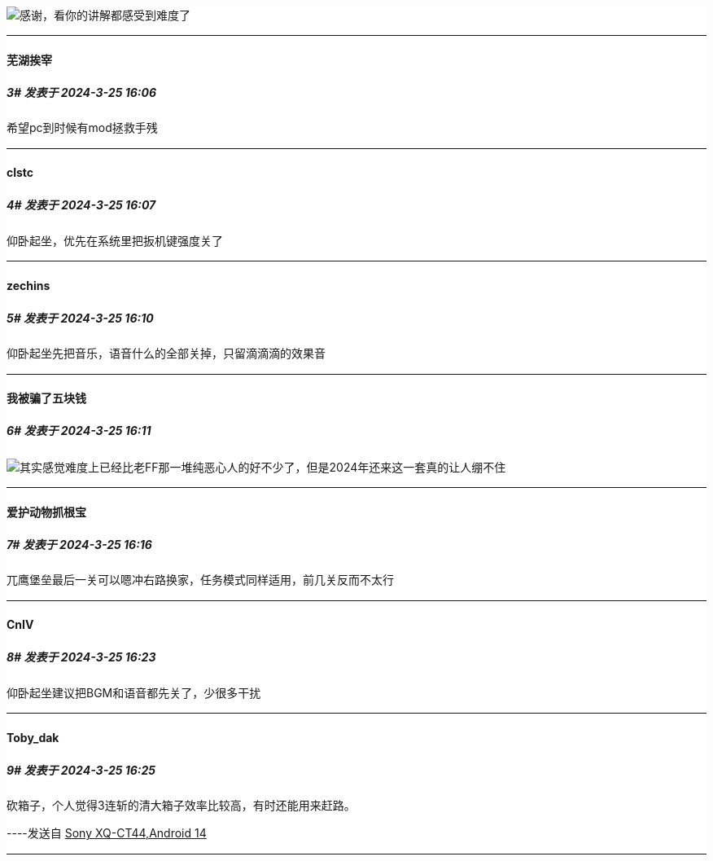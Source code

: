 <img src="https://static.saraba1st.com/image/smiley/face2017/068.png" referrerpolicy="no-referrer">感谢，看你的讲解都感受到难度了

*****

####  芜湖挨宰  
##### 3#       发表于 2024-3-25 16:06

希望pc到时候有mod拯救手残

*****

####  clstc  
##### 4#       发表于 2024-3-25 16:07

仰卧起坐，优先在系统里把扳机键强度关了

*****

####  zechins  
##### 5#       发表于 2024-3-25 16:10

仰卧起坐先把音乐，语音什么的全部关掉，只留滴滴滴的效果音

*****

####  我被骗了五块钱  
##### 6#       发表于 2024-3-25 16:11

<img src="https://static.saraba1st.com/image/smiley/face2017/001.png" referrerpolicy="no-referrer">其实感觉难度上已经比老FF那一堆纯恶心人的好不少了，但是2024年还来这一套真的让人绷不住

*****

####  爱护动物抓根宝  
##### 7#       发表于 2024-3-25 16:16

兀鹰堡垒最后一关可以嗯冲右路换家，任务模式同样适用，前几关反而不太行

*****

####  CnIV  
##### 8#       发表于 2024-3-25 16:23

仰卧起坐建议把BGM和语音都先关了，少很多干扰

*****

####  Toby_dak  
##### 9#       发表于 2024-3-25 16:25

砍箱子，个人觉得3连斩的清大箱子效率比较高，有时还能用来赶路。

----发送自 [Sony XQ-CT44,Android 14](http://stage1.5j4m.com/?1.37)

*****
